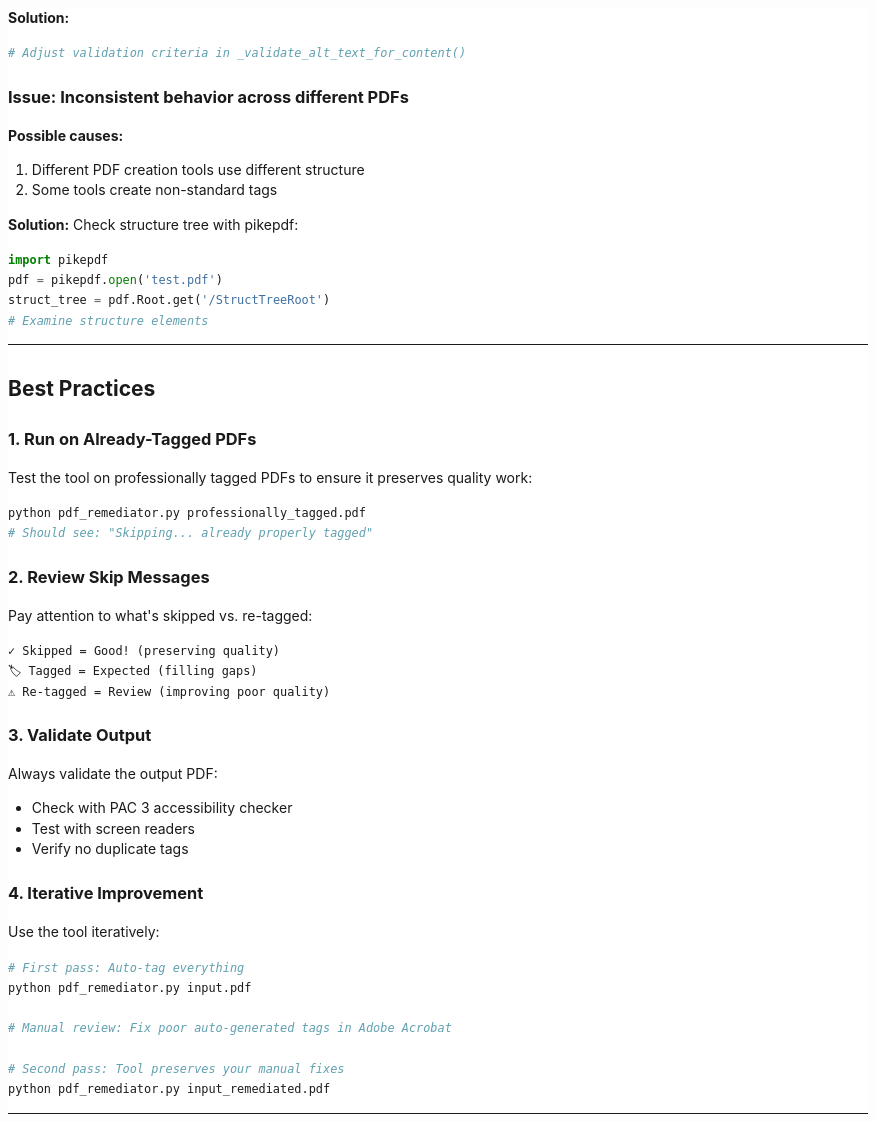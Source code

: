 **Solution:**
```python
# Adjust validation criteria in _validate_alt_text_for_content()
```

### Issue: Inconsistent behavior across different PDFs

**Possible causes:**
1. Different PDF creation tools use different structure
2. Some tools create non-standard tags

**Solution:**
Check structure tree with pikepdf:
```python
import pikepdf
pdf = pikepdf.open('test.pdf')
struct_tree = pdf.Root.get('/StructTreeRoot')
# Examine structure elements
```

---

## Best Practices

### 1. Run on Already-Tagged PDFs

Test the tool on professionally tagged PDFs to ensure it preserves quality work:

```bash
python pdf_remediator.py professionally_tagged.pdf
# Should see: "Skipping... already properly tagged"
```

### 2. Review Skip Messages

Pay attention to what's skipped vs. re-tagged:

```
✓ Skipped = Good! (preserving quality)
🏷️ Tagged = Expected (filling gaps)
⚠️ Re-tagged = Review (improving poor quality)
```

### 3. Validate Output

Always validate the output PDF:
- Check with PAC 3 accessibility checker
- Test with screen readers
- Verify no duplicate tags

### 4. Iterative Improvement

Use the tool iteratively:
```bash
# First pass: Auto-tag everything
python pdf_remediator.py input.pdf

# Manual review: Fix poor auto-generated tags in Adobe Acrobat

# Second pass: Tool preserves your manual fixes
python pdf_remediator.py input_remediated.pdf
```

---
